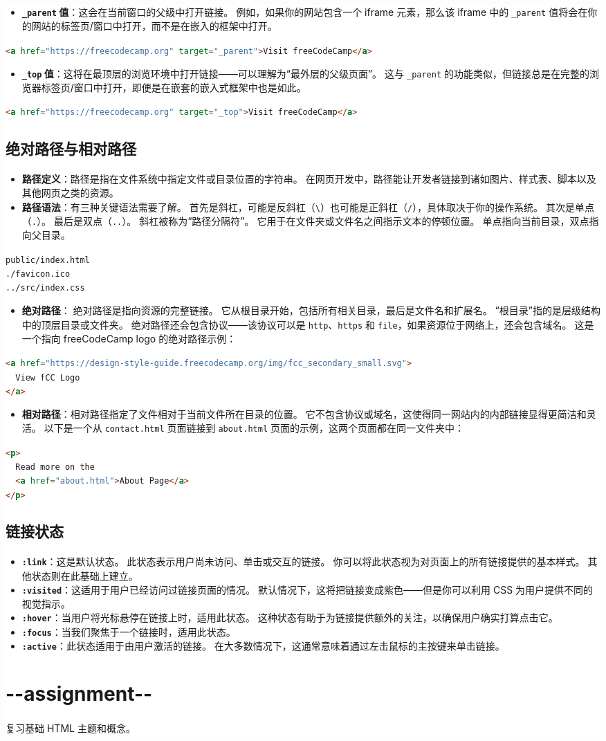 - **`_parent` 值**：这会在当前窗口的父级中打开链接。 例如，如果你的网站包含一个 iframe 元素，那么该 iframe 中的 `_parent` 值将会在你的网站的标签页/窗口中打开，而不是在嵌入的框架中打开。

```html
<a href="https://freecodecamp.org" target="_parent">Visit freeCodeCamp</a>
```

- **`_top` 值**：这将在最顶层的浏览环境中打开链接——可以理解为“最外层的父级页面”。 这与 `_parent` 的功能类似，但链接总是在完整的浏览器标签页/窗口中打开，即便是在嵌套的嵌入式框架中也是如此。

```html
<a href="https://freecodecamp.org" target="_top">Visit freeCodeCamp</a>
```

## 绝对路径与相对路径

- **路径定义**：路径是指在文件系统中指定文件或目录位置的字符串。 在网页开发中，路径能让开发者链接到诸如图片、样式表、脚本以及其他网页之类的资源。
- **路径语法**：有三种关键语法需要了解。 首先是斜杠，可能是反斜杠（`\`）也可能是正斜杠（`/`），具体取决于你的操作系统。 其次是单点（`.`）。 最后是双点（`..`）。 斜杠被称为“路径分隔符”。 它用于在文件夹或文件名之间指示文本的停顿位置。 单点指向当前目录，双点指向父目录。

```md
public/index.html
./favicon.ico
../src/index.css
```

- **绝对路径**： 绝对路径是指向资源的完整链接。 它从根目录开始，包括所有相关目录，最后是文件名和扩展名。 “根目录”指的是层级结构中的顶层目录或文件夹。 绝对路径还会包含协议——该协议可以是 `http`、`https` 和 `file`，如果资源位于网络上，还会包含域名。 这是一个指向 freeCodeCamp logo 的绝对路径示例：

```html
<a href="https://design-style-guide.freecodecamp.org/img/fcc_secondary_small.svg">
  View fCC Logo
</a>
```

- **相对路径**：相对路径指定了文件相对于当前文件所在目录的位置。 它不包含协议或域名，这使得同一网站内的内部链接显得更简洁和灵活。 以下是一个从 `contact.html` 页面链接到 `about.html` 页面的示例，这两个页面都在同一文件夹中：

```html
<p>
  Read more on the
  <a href="about.html">About Page</a>
</p>
```

## 链接状态

- **`:link`**：这是默认状态。 此状态表示用户尚未访问、单击或交互的链接。 你可以将此状态视为对页面上的所有链接提供的基本样式。 其他状态则在此基础上建立。
- **`:visited`**：这适用于用户已经访问过链接页面的情况。 默认情况下，这将把链接变成紫色——但是你可以利用 CSS 为用户提供不同的视觉指示。
- **`:hover`**：当用户将光标悬停在链接上时，适用此状态。 这种状态有助于为链接提供额外的关注，以确保用户确实打算点击它。
- **`:focus`**：当我们聚焦于一个链接时，适用此状态。
- **`:active`**：此状态适用于由用户激活的链接。 在大多数情况下，这通常意味着通过左击鼠标的主按键来单击链接。

# --assignment--

复习基础 HTML 主题和概念。
